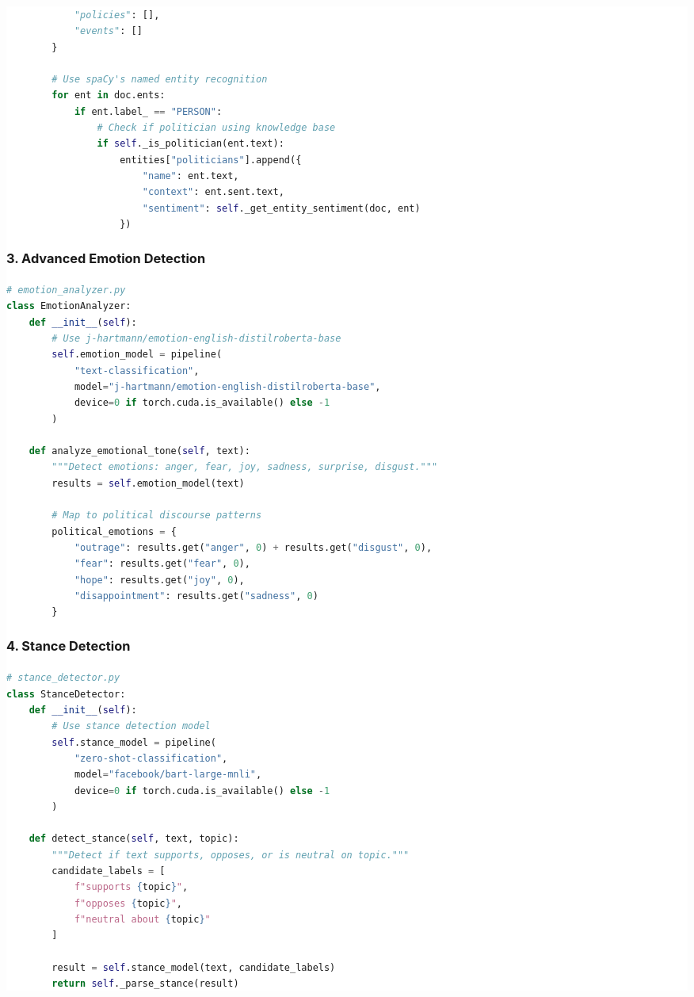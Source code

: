 ```python
            "policies": [],
            "events": []
        }

        # Use spaCy's named entity recognition
        for ent in doc.ents:
            if ent.label_ == "PERSON":
                # Check if politician using knowledge base
                if self._is_politician(ent.text):
                    entities["politicians"].append({
                        "name": ent.text,
                        "context": ent.sent.text,
                        "sentiment": self._get_entity_sentiment(doc, ent)
                    })
```

### 3. Advanced Emotion Detection
```python
# emotion_analyzer.py
class EmotionAnalyzer:
    def __init__(self):
        # Use j-hartmann/emotion-english-distilroberta-base
        self.emotion_model = pipeline(
            "text-classification",
            model="j-hartmann/emotion-english-distilroberta-base",
            device=0 if torch.cuda.is_available() else -1
        )

    def analyze_emotional_tone(self, text):
        """Detect emotions: anger, fear, joy, sadness, surprise, disgust."""
        results = self.emotion_model(text)

        # Map to political discourse patterns
        political_emotions = {
            "outrage": results.get("anger", 0) + results.get("disgust", 0),
            "fear": results.get("fear", 0),
            "hope": results.get("joy", 0),
            "disappointment": results.get("sadness", 0)
        }
```

### 4. Stance Detection
```python
# stance_detector.py
class StanceDetector:
    def __init__(self):
        # Use stance detection model
        self.stance_model = pipeline(
            "zero-shot-classification",
            model="facebook/bart-large-mnli",
            device=0 if torch.cuda.is_available() else -1
        )

    def detect_stance(self, text, topic):
        """Detect if text supports, opposes, or is neutral on topic."""
        candidate_labels = [
            f"supports {topic}",
            f"opposes {topic}",
            f"neutral about {topic}"
        ]

        result = self.stance_model(text, candidate_labels)
        return self._parse_stance(result)
```